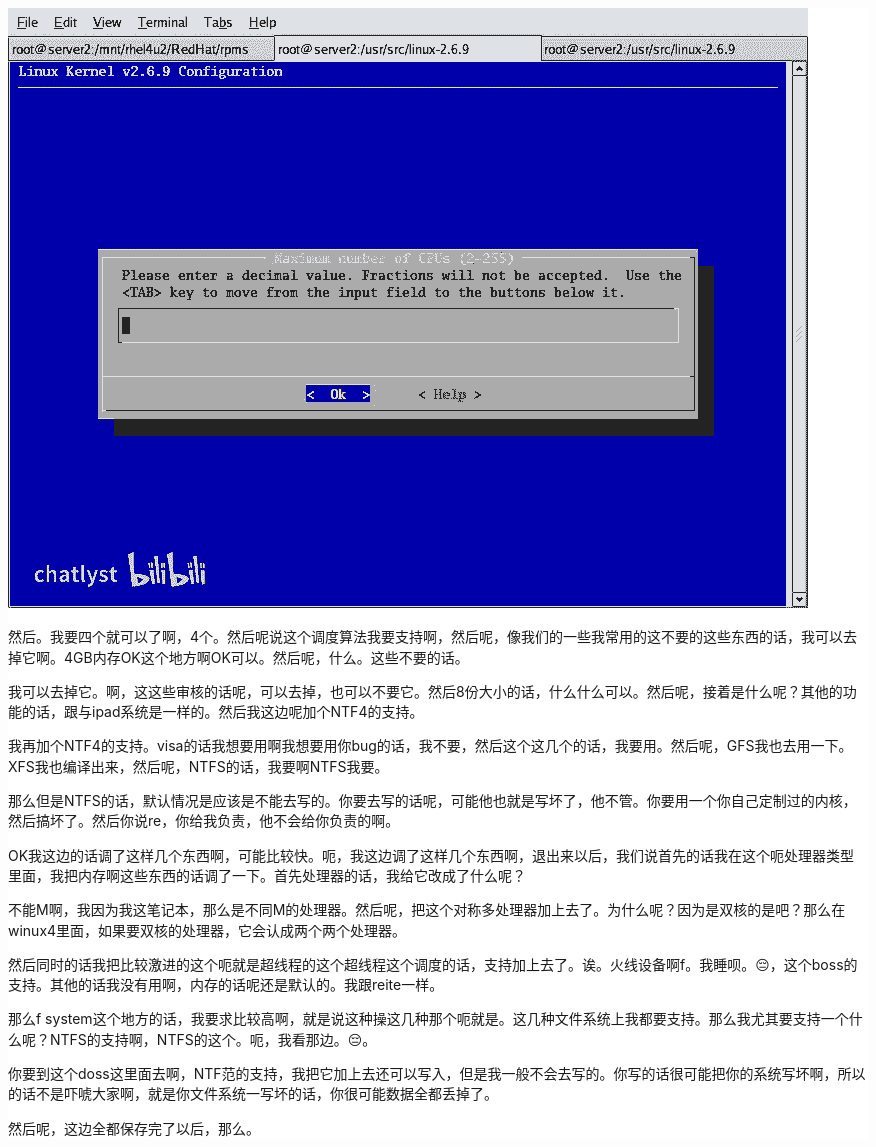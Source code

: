 ![](img/b38c50c0daeca91d153a7a12cf9ace35_47.png)

然后。我要四个就可以了啊，4个。然后呢说这个调度算法我要支持啊，然后呢，像我们的一些我常用的这不要的这些东西的话，我可以去掉它啊。4GB内存OK这个地方啊OK可以。然后呢，什么。这些不要的话。

我可以去掉它。啊，这这些审核的话呢，可以去掉，也可以不要它。然后8份大小的话，什么什么可以。然后呢，接着是什么呢？其他的功能的话，跟与ipad系统是一样的。然后我这边呢加个NTF4的支持。

我再加个NTF4的支持。visa的话我想要用啊我想要用你bug的话，我不要，然后这个这几个的话，我要用。然后呢，GFS我也去用一下。XFS我也编译出来，然后呢，NTFS的话，我要啊NTFS我要。

那么但是NTFS的话，默认情况是应该是不能去写的。你要去写的话呢，可能他也就是写坏了，他不管。你要用一个你自己定制过的内核，然后搞坏了。然后你说re，你给我负责，他不会给你负责的啊。

OK我这边的话调了这样几个东西啊，可能比较快。呃，我这边调了这样几个东西啊，退出来以后，我们说首先的话我在这个呃处理器类型里面，我把内存啊这些东西的话调了一下。首先处理器的话，我给它改成了什么呢？

不能M啊，我因为我这笔记本，那么是不同M的处理器。然后呢，把这个对称多处理器加上去了。为什么呢？因为是双核的是吧？那么在winux4里面，如果要双核的处理器，它会认成两个两个处理器。

然后同时的话我把比较激进的这个呃就是超线程的这个超线程这个调度的话，支持加上去了。诶。火线设备啊f。我睡呗。😔，这个boss的支持。其他的话我没有用啊，内存的话呢还是默认的。我跟reite一样。

那么f system这个地方的话，我要求比较高啊，就是说这种操这几种那个呃就是。这几种文件系统上我都要支持。那么我尤其要支持一个什么呢？NTFS的支持啊，NTFS的这个。呃，我看那边。😔。

你要到这个doss这里面去啊，NTF范的支持，我把它加上去还可以写入，但是我一般不会去写的。你写的话很可能把你的系统写坏啊，所以的话不是吓唬大家啊，就是你文件系统一写坏的话，你很可能数据全都丢掉了。

然后呢，这边全都保存完了以后，那么。
